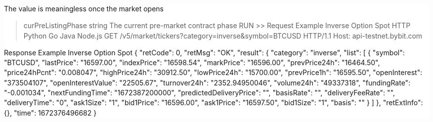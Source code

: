 The value is meaningless once the market opens
> curPreListingPhase	string	The current pre-market contract phase
RUN >>
Request Example
Inverse
Option
Spot
HTTP
Python
Go
Java
Node.js
GET /v5/market/tickers?category=inverse&symbol=BTCUSD HTTP/1.1
Host: api-testnet.bybit.com

Response Example
Inverse
Option
Spot
{
    "retCode": 0,
    "retMsg": "OK",
    "result": {
        "category": "inverse",
        "list": [
            {
                "symbol": "BTCUSD",
                "lastPrice": "16597.00",
                "indexPrice": "16598.54",
                "markPrice": "16596.00",
                "prevPrice24h": "16464.50",
                "price24hPcnt": "0.008047",
                "highPrice24h": "30912.50",
                "lowPrice24h": "15700.00",
                "prevPrice1h": "16595.50",
                "openInterest": "373504107",
                "openInterestValue": "22505.67",
                "turnover24h": "2352.94950046",
                "volume24h": "49337318",
                "fundingRate": "-0.001034",
                "nextFundingTime": "1672387200000",
                "predictedDeliveryPrice": "",
                "basisRate": "",
                "deliveryFeeRate": "",
                "deliveryTime": "0",
                "ask1Size": "1",
                "bid1Price": "16596.00",
                "ask1Price": "16597.50",
                "bid1Size": "1",
                "basis": ""
            }
        ]
    },
    "retExtInfo": {},
    "time": 1672376496682
}
